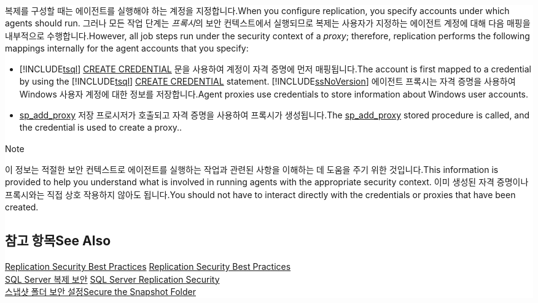  <span data-ttu-id="db589-206">복제를 구성할 때는 에이전트를 실행해야 하는 계정을 지정합니다.</span><span class="sxs-lookup"><span data-stu-id="db589-206">When you configure replication, you specify accounts under which agents should run.</span></span> <span data-ttu-id="db589-207">그러나 모든 작업 단계는 *프록시*의 보안 컨텍스트에서 실행되므로 복제는 사용자가 지정하는 에이전트 계정에 대해 다음 매핑을 내부적으로 수행합니다.</span><span class="sxs-lookup"><span data-stu-id="db589-207">However, all job steps run under the security context of a *proxy*; therefore, replication performs the following mappings internally for the agent accounts that you specify:</span></span>  
  
-   <span data-ttu-id="db589-208">[!INCLUDE[tsql](../../../includes/tsql-md.md)] [CREATE CREDENTIAL](/sql/t-sql/statements/create-credential-transact-sql) 문을 사용하여 계정이 자격 증명에 먼저 매핑됩니다.</span><span class="sxs-lookup"><span data-stu-id="db589-208">The account is first mapped to a credential by using the [!INCLUDE[tsql](../../../includes/tsql-md.md)] [CREATE CREDENTIAL](/sql/t-sql/statements/create-credential-transact-sql) statement.</span></span> [!INCLUDE[ssNoVersion](../../../includes/ssnoversion-md.md)] <span data-ttu-id="db589-209">에이전트 프록시는 자격 증명을 사용하여 Windows 사용자 계정에 대한 정보를 저장합니다.</span><span class="sxs-lookup"><span data-stu-id="db589-209">Agent proxies use credentials to store information about Windows user accounts.</span></span>  
  
-   <span data-ttu-id="db589-210">[sp_add_proxy](/sql/relational-databases/system-stored-procedures/sp-add-proxy-transact-sql) 저장 프로시저가 호출되고 자격 증명을 사용하여 프록시가 생성됩니다.</span><span class="sxs-lookup"><span data-stu-id="db589-210">The [sp_add_proxy](/sql/relational-databases/system-stored-procedures/sp-add-proxy-transact-sql) stored procedure is called, and the credential is used to create a proxy..</span></span>  
  
> [!NOTE]  
>  <span data-ttu-id="db589-211">이 정보는 적절한 보안 컨텍스트로 에이전트를 실행하는 작업과 관련된 사항을 이해하는 데 도움을 주기 위한 것입니다.</span><span class="sxs-lookup"><span data-stu-id="db589-211">This information is provided to help you understand what is involved in running agents with the appropriate security context.</span></span> <span data-ttu-id="db589-212">이미 생성된 자격 증명이나 프록시와는 직접 상호 작용하지 않아도 됩니다.</span><span class="sxs-lookup"><span data-stu-id="db589-212">You should not have to interact directly with the credentials or proxies that have been created.</span></span>  
  
## <a name="see-also"></a><span data-ttu-id="db589-213">참고 항목</span><span class="sxs-lookup"><span data-stu-id="db589-213">See Also</span></span>  
 <span data-ttu-id="db589-214">[Replication Security Best Practices](replication-security-best-practices.md) </span><span class="sxs-lookup"><span data-stu-id="db589-214">[Replication Security Best Practices](replication-security-best-practices.md) </span></span>  
 <span data-ttu-id="db589-215">[SQL Server 복제 보안](view-and-modify-replication-security-settings.md) </span><span class="sxs-lookup"><span data-stu-id="db589-215">[SQL Server Replication Security](view-and-modify-replication-security-settings.md) </span></span>  
 [<span data-ttu-id="db589-216">스냅샷 폴더 보안 설정</span><span class="sxs-lookup"><span data-stu-id="db589-216">Secure the Snapshot Folder</span></span>](secure-the-snapshot-folder.md)  
  
  
